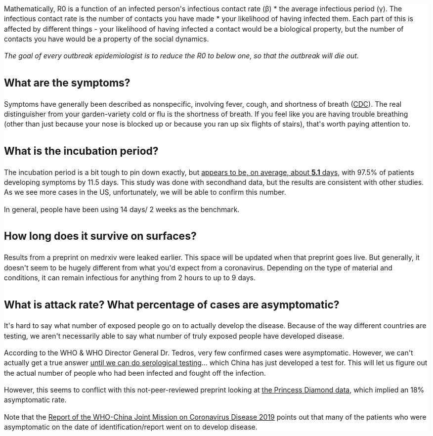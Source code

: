 Mathematically, R0 is a function of an infected person's infectious contact rate (β) * the average infectious period (γ).  The infectious contact rate is the number of contacts you have made * your likelihood of having infected them. Each part of this is affected by different things - your likelihood of having infected a contact would be a biological property, but the number of contacts you have would be a property of the social dynamics.

*The goal of every outbreak epidemiologist is to reduce the R0 to below one, so that the outbreak will die out.*


## What are the symptoms?

Symptoms have generally been described as nonspecific, involving fever, cough, and shortness of breath ([CDC](https://www.cdc.gov/coronavirus/2019-ncov/about/symptoms.html)).  The real distinguisher from your garden-variety cold or flu is the shortness of breath.  If you feel like you are having trouble breathing (other than just because your nose is blocked up or because you ran up six flights of stairs), that's worth paying attention to.

## What is the incubation period?

The incubation period is a bit tough to pin down exactly, but [appears to be, on average, about **5.1** days](https://annals.org/aim/fullarticle/2762808/incubation-period-coronavirus-disease-2019-covid-19-from-publicly-reported), with 97.5% of patients developing symptoms by 11.5 days. This study was done with secondhand data, but the results are consistent with other studies. As we see more cases in the US, unfortunately, we will be able to confirm this number.

In general, people have been using 14 days/ 2 weeks as the benchmark.

## How long does it survive on surfaces?
Results from a preprint on medrxiv were leaked earlier. This space will be updated when that preprint goes live. But generally, it doesn't seem to be hugely different from what you'd expect from a coronavirus.  Depending on the type of material and conditions, it can remain infectious for anything from 2 hours to up to 9 days.

## What is attack rate? What percentage of cases are asymptomatic?

It's hard to say what number of exposed people go on to actually develop the disease. Because of the way different countries are testing, we aren't necessarily able to say what number of truly exposed people have developed disease.

According to the WHO & WHO Director General Dr. Tedros, very few confirmed cases were asymptomatic. However, we can't actually get a true answer [until we can do serological testing](https://twitter.com/kakape/status/1234872706069344261)... which China has just developed a test for. This will let us figure out the actual number of people who had been infected and fought off the infection.

However, this seems to conflict with this not-peer-reviewed preprint looking at [the Princess Diamond data](https://www.medrxiv.org/content/10.1101/2020.02.20.20025866v2), which implied an 18% asymptomatic rate.

Note that the [Report of the WHO-China Joint Mission on Coronavirus Disease 2019](https://www.who.int/docs/default-source/coronaviruse/who-china-joint-mission-on-covid-19-final-report.pdf) points out that many of the patients who were asymptomatic on the date of identification/report went on to develop disease.
